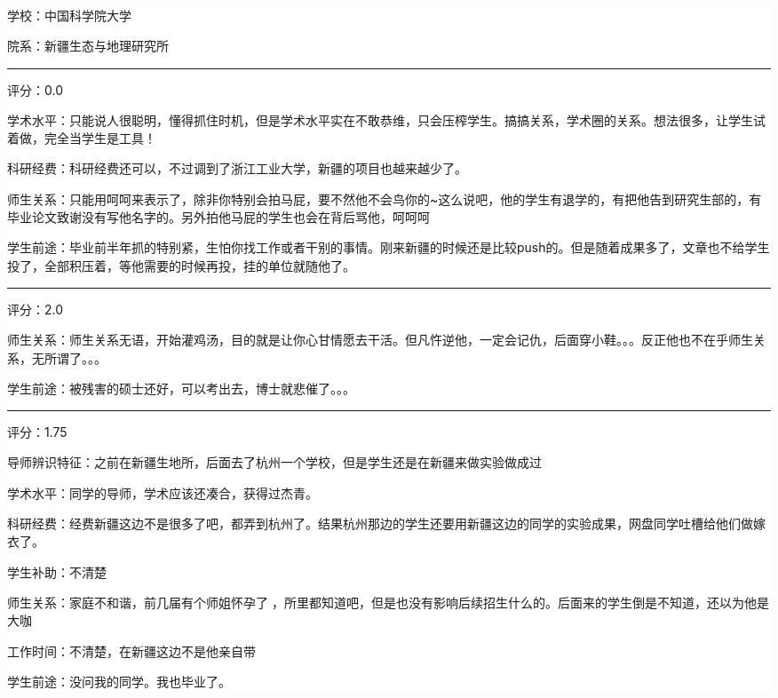 学校：中国科学院大学

院系：新疆生态与地理研究所

* * *

评分：0.0

学术水平：只能说人很聪明，懂得抓住时机，但是学术水平实在不敢恭维，只会压榨学生。搞搞关系，学术圈的关系。想法很多，让学生试着做，完全当学生是工具！

科研经费：科研经费还可以，不过调到了浙江工业大学，新疆的项目也越来越少了。

师生关系：只能用呵呵来表示了，除非你特别会拍马屁，要不然他不会鸟你的~这么说吧，他的学生有退学的，有把他告到研究生部的，有毕业论文致谢没有写他名字的。另外拍他马屁的学生也会在背后骂他，呵呵呵

学生前途：毕业前半年抓的特别紧，生怕你找工作或者干别的事情。刚来新疆的时候还是比较push的。但是随着成果多了，文章也不给学生投了，全部积压着，等他需要的时候再投，挂的单位就随他了。

* * *

评分：2.0

师生关系：师生关系无语，开始灌鸡汤，目的就是让你心甘情愿去干活。但凡忤逆他，一定会记仇，后面穿小鞋。。。反正他也不在乎师生关系，无所谓了。。。

学生前途：被残害的硕士还好，可以考出去，博士就悲催了。。。

* * *

评分：1.75

导师辨识特征：之前在新疆生地所，后面去了杭州一个学校，但是学生还是在新疆来做实验做成过

学术水平：同学的导师，学术应该还凑合，获得过杰青。

科研经费：经费新疆这边不是很多了吧，都弄到杭州了。结果杭州那边的学生还要用新疆这边的同学的实验成果，网盘同学吐槽给他们做嫁衣了。

学生补助：不清楚

师生关系：家庭不和谐，前几届有个师姐怀孕了 ，所里都知道吧，但是也没有影响后续招生什么的。后面来的学生倒是不知道，还以为他是大咖

工作时间：不清楚，在新疆这边不是他亲自带

学生前途：没问我的同学。我也毕业了。